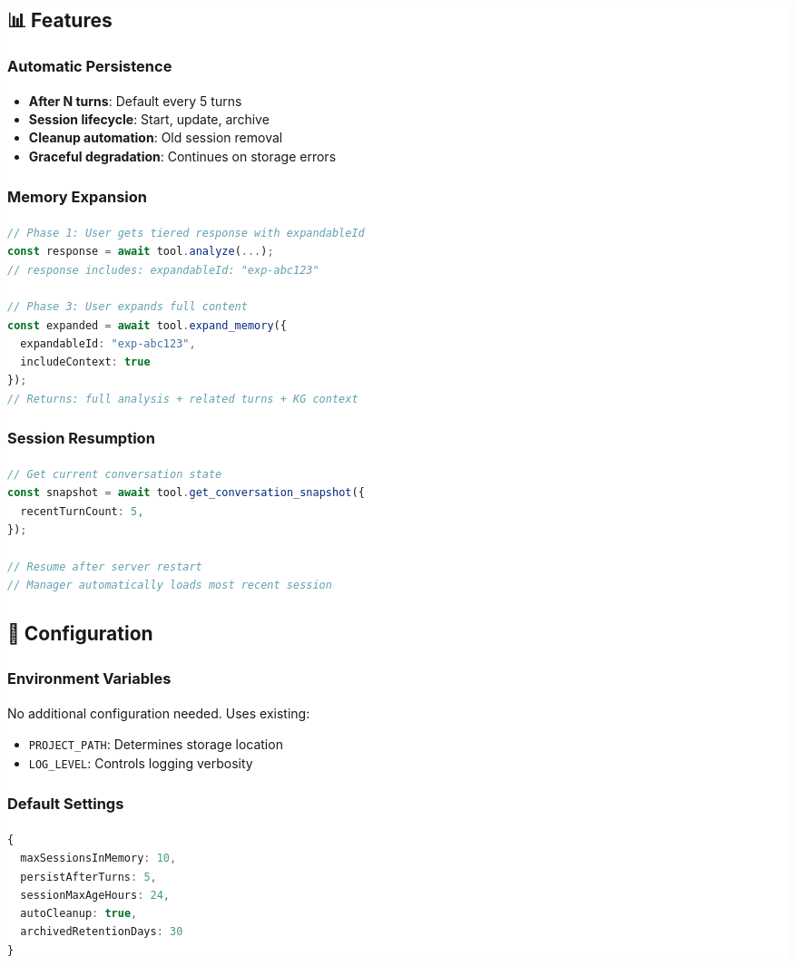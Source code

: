## 📊 Features

### Automatic Persistence

- **After N turns**: Default every 5 turns
- **Session lifecycle**: Start, update, archive
- **Cleanup automation**: Old session removal
- **Graceful degradation**: Continues on storage errors

### Memory Expansion

```typescript
// Phase 1: User gets tiered response with expandableId
const response = await tool.analyze(...);
// response includes: expandableId: "exp-abc123"

// Phase 3: User expands full content
const expanded = await tool.expand_memory({
  expandableId: "exp-abc123",
  includeContext: true
});
// Returns: full analysis + related turns + KG context
```

### Session Resumption

```typescript
// Get current conversation state
const snapshot = await tool.get_conversation_snapshot({
  recentTurnCount: 5,
});

// Resume after server restart
// Manager automatically loads most recent session
```

## 🔧 Configuration

### Environment Variables

No additional configuration needed. Uses existing:

- `PROJECT_PATH`: Determines storage location
- `LOG_LEVEL`: Controls logging verbosity

### Default Settings

```typescript
{
  maxSessionsInMemory: 10,
  persistAfterTurns: 5,
  sessionMaxAgeHours: 24,
  autoCleanup: true,
  archivedRetentionDays: 30
}
```
